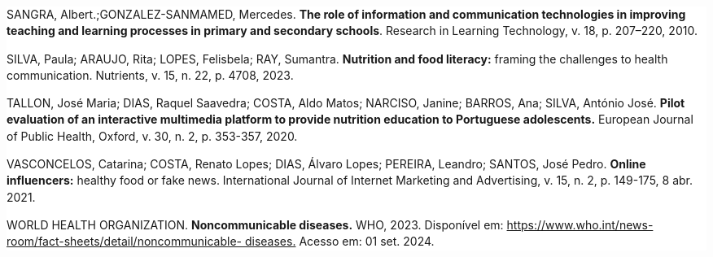SANGRA, Albert.;GONZALEZ-SANMAMED, Mercedes. **The role of information and communication technologies in improving teaching and learning processes in primary and secondary schools**. Research in Learning Technology, v. 18, p. 207–220, 2010. 

SILVA, Paula; ARAUJO, Rita; LOPES, Felisbela; RAY, Sumantra. **Nutrition and food literacy:** framing the challenges to health communication. Nutrients, v. 15, n. 22, p. 4708, 2023. 

TALLON, José Maria; DIAS, Raquel Saavedra; COSTA, Aldo Matos; NARCISO, Janine; BARROS, Ana; SILVA, António José. **Pilot evaluation of an interactive multimedia platform to provide nutrition education to Portuguese adolescents.** European Journal of Public Health, Oxford, v. 30, n. 2, p. 353-357, 2020. 

VASCONCELOS, Catarina; COSTA, Renato Lopes; DIAS, Álvaro Lopes; PEREIRA, Leandro;  SANTOS,  José  Pedro.  **Online  influencers:**  healthy  food  or  fake  news. International Journal of Internet Marketing and Advertising, v. 15, n. 2, p. 149-175, 8 abr. 2021. 

WORLD  HEALTH  ORGANIZATION.  **Noncommunicable  diseases.**  WHO,  2023. Disponível  em: [ https://www.who.int/news-room/fact-sheets/detail/noncommunicable- diseases.](https://www.who.int/news-room/fact-sheets/detail/noncommunicable-diseases) Acesso em: 01 set. 2024. 
